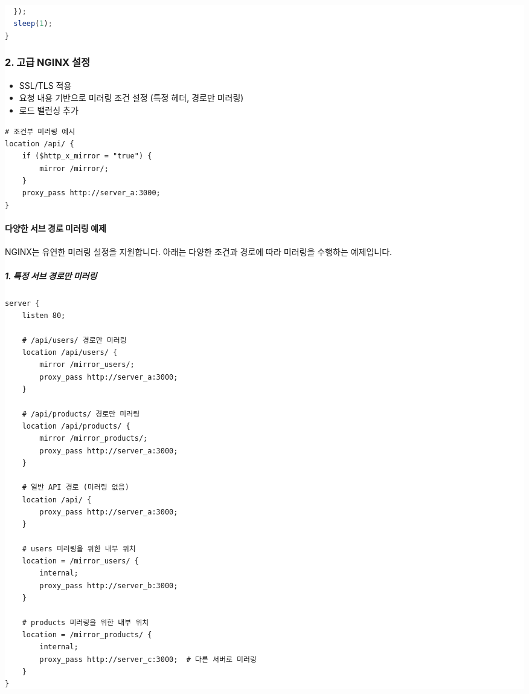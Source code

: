 ```javascript
  });
  sleep(1);
}
```

### 2. 고급 NGINX 설정
- SSL/TLS 적용
- 요청 내용 기반으로 미러링 조건 설정 (특정 헤더, 경로만 미러링)
- 로드 밸런싱 추가

```nginx
# 조건부 미러링 예시
location /api/ {
    if ($http_x_mirror = "true") {
        mirror /mirror/;
    }
    proxy_pass http://server_a:3000;
}
```

#### 다양한 서브 경로 미러링 예제

NGINX는 유연한 미러링 설정을 지원합니다. 아래는 다양한 조건과 경로에 따라 미러링을 수행하는 예제입니다.

##### 1. 특정 서브 경로만 미러링

```nginx
server {
    listen 80;

    # /api/users/ 경로만 미러링
    location /api/users/ {
        mirror /mirror_users/;
        proxy_pass http://server_a:3000;
    }

    # /api/products/ 경로만 미러링
    location /api/products/ {
        mirror /mirror_products/;
        proxy_pass http://server_a:3000;
    }

    # 일반 API 경로 (미러링 없음)
    location /api/ {
        proxy_pass http://server_a:3000;
    }

    # users 미러링을 위한 내부 위치
    location = /mirror_users/ {
        internal;
        proxy_pass http://server_b:3000;
    }

    # products 미러링을 위한 내부 위치
    location = /mirror_products/ {
        internal;
        proxy_pass http://server_c:3000;  # 다른 서버로 미러링
    }
}
```
